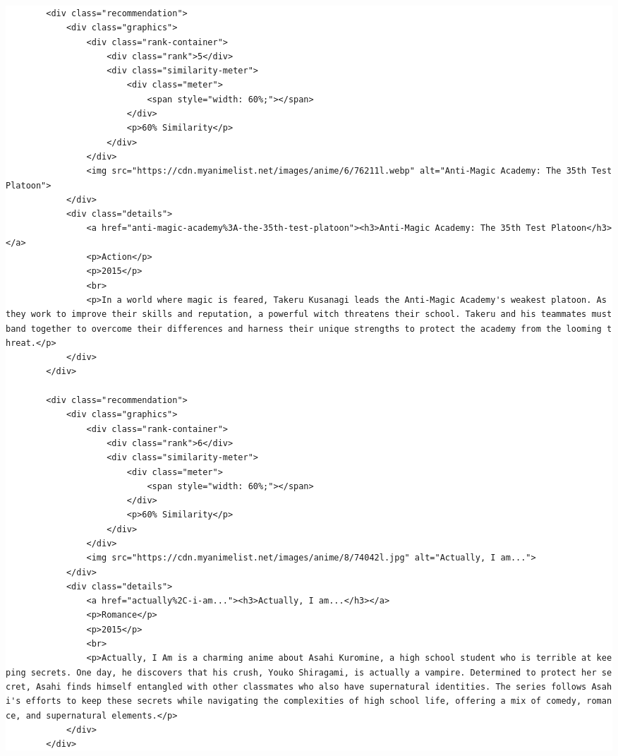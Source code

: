             <div class="recommendation">
                <div class="graphics">
                    <div class="rank-container">
                        <div class="rank">5</div>
                        <div class="similarity-meter">
                            <div class="meter">
                                <span style="width: 60%;"></span>
                            </div>
                            <p>60% Similarity</p>
                        </div>
                    </div>
                    <img src="https://cdn.myanimelist.net/images/anime/6/76211l.webp" alt="Anti-Magic Academy: The 35th Test Platoon">
                </div>
                <div class="details">
                    <a href="anti-magic-academy%3A-the-35th-test-platoon"><h3>Anti-Magic Academy: The 35th Test Platoon</h3></a>
                    <p>Action</p>
                    <p>2015</p>
                    <br>
                    <p>In a world where magic is feared, Takeru Kusanagi leads the Anti-Magic Academy's weakest platoon. As they work to improve their skills and reputation, a powerful witch threatens their school. Takeru and his teammates must band together to overcome their differences and harness their unique strengths to protect the academy from the looming threat.</p>
                </div>
            </div>

            <div class="recommendation">
                <div class="graphics">
                    <div class="rank-container">
                        <div class="rank">6</div>
                        <div class="similarity-meter">
                            <div class="meter">
                                <span style="width: 60%;"></span>
                            </div>
                            <p>60% Similarity</p>
                        </div>
                    </div>
                    <img src="https://cdn.myanimelist.net/images/anime/8/74042l.jpg" alt="Actually, I am...">
                </div>
                <div class="details">
                    <a href="actually%2C-i-am..."><h3>Actually, I am...</h3></a>
                    <p>Romance</p>
                    <p>2015</p>
                    <br>
                    <p>Actually, I Am is a charming anime about Asahi Kuromine, a high school student who is terrible at keeping secrets. One day, he discovers that his crush, Youko Shiragami, is actually a vampire. Determined to protect her secret, Asahi finds himself entangled with other classmates who also have supernatural identities. The series follows Asahi's efforts to keep these secrets while navigating the complexities of high school life, offering a mix of comedy, romance, and supernatural elements.</p>
                </div>
            </div>
